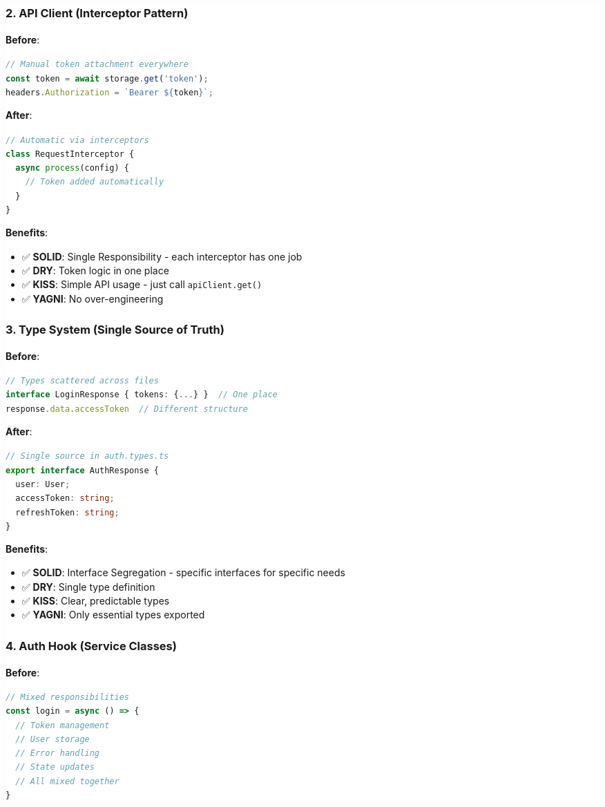 ### 2. API Client (Interceptor Pattern)
**Before**:
```typescript
// Manual token attachment everywhere
const token = await storage.get('token');
headers.Authorization = `Bearer ${token}`;
```

**After**:
```typescript
// Automatic via interceptors
class RequestInterceptor {
  async process(config) {
    // Token added automatically
  }
}
```

**Benefits**:
- ✅ **SOLID**: Single Responsibility - each interceptor has one job
- ✅ **DRY**: Token logic in one place
- ✅ **KISS**: Simple API usage - just call `apiClient.get()`
- ✅ **YAGNI**: No over-engineering

### 3. Type System (Single Source of Truth)
**Before**:
```typescript
// Types scattered across files
interface LoginResponse { tokens: {...} }  // One place
response.data.accessToken  // Different structure
```

**After**:
```typescript
// Single source in auth.types.ts
export interface AuthResponse {
  user: User;
  accessToken: string;
  refreshToken: string;
}
```

**Benefits**:
- ✅ **SOLID**: Interface Segregation - specific interfaces for specific needs
- ✅ **DRY**: Single type definition
- ✅ **KISS**: Clear, predictable types
- ✅ **YAGNI**: Only essential types exported

### 4. Auth Hook (Service Classes)
**Before**:
```typescript
// Mixed responsibilities
const login = async () => {
  // Token management
  // User storage
  // Error handling
  // State updates
  // All mixed together
}
```
